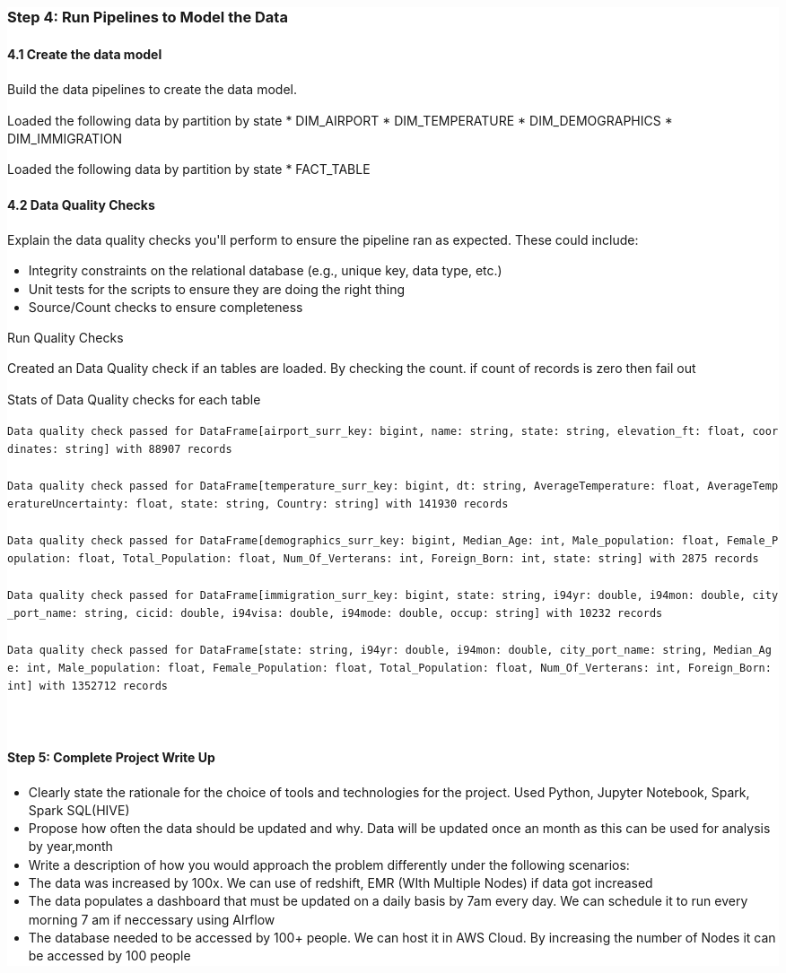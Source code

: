 
### Step 4: Run Pipelines to Model the Data 
#### 4.1 Create the data model
Build the data pipelines to create the data model.

Loaded the following data by partition by state
    * DIM_AIRPORT
    * DIM_TEMPERATURE
    * DIM_DEMOGRAPHICS
    * DIM_IMMIGRATION

Loaded the following data by partition by state
    * FACT_TABLE


#### 4.2 Data Quality Checks
Explain the data quality checks you'll perform to ensure the pipeline ran as expected. These could include:
 * Integrity constraints on the relational database (e.g., unique key, data type, etc.)
 * Unit tests for the scripts to ensure they are doing the right thing
 * Source/Count checks to ensure completeness
 
Run Quality Checks

Created an Data Quality check if an tables are loaded. By checking the count. if count of records is zero then fail out

Stats of Data Quality checks for each table
```
Data quality check passed for DataFrame[airport_surr_key: bigint, name: string, state: string, elevation_ft: float, coordinates: string] with 88907 records

Data quality check passed for DataFrame[temperature_surr_key: bigint, dt: string, AverageTemperature: float, AverageTemperatureUncertainty: float, state: string, Country: string] with 141930 records

Data quality check passed for DataFrame[demographics_surr_key: bigint, Median_Age: int, Male_population: float, Female_Population: float, Total_Population: float, Num_Of_Verterans: int, Foreign_Born: int, state: string] with 2875 records

Data quality check passed for DataFrame[immigration_surr_key: bigint, state: string, i94yr: double, i94mon: double, city_port_name: string, cicid: double, i94visa: double, i94mode: double, occup: string] with 10232 records

Data quality check passed for DataFrame[state: string, i94yr: double, i94mon: double, city_port_name: string, Median_Age: int, Male_population: float, Female_Population: float, Total_Population: float, Num_Of_Verterans: int, Foreign_Born: int] with 1352712 records



```


#### Step 5: Complete Project Write Up
* Clearly state the rationale for the choice of tools and technologies for the project.
        Used Python, Jupyter Notebook, Spark, Spark SQL(HIVE)
* Propose how often the data should be updated and why.
        Data will be updated once an month as this can be used for analysis by year,month
* Write a description of how you would approach the problem differently under the following scenarios:
 * The data was increased by 100x.
        We can use of redshift, EMR (WIth Multiple Nodes) if data got increased
 * The data populates a dashboard that must be updated on a daily basis by 7am every day.
        We can schedule it to run every morning 7 am if neccessary using AIrflow
 * The database needed to be accessed by 100+ people.
        We can host it in AWS Cloud. By increasing the number of Nodes it can be accessed by 100 people

